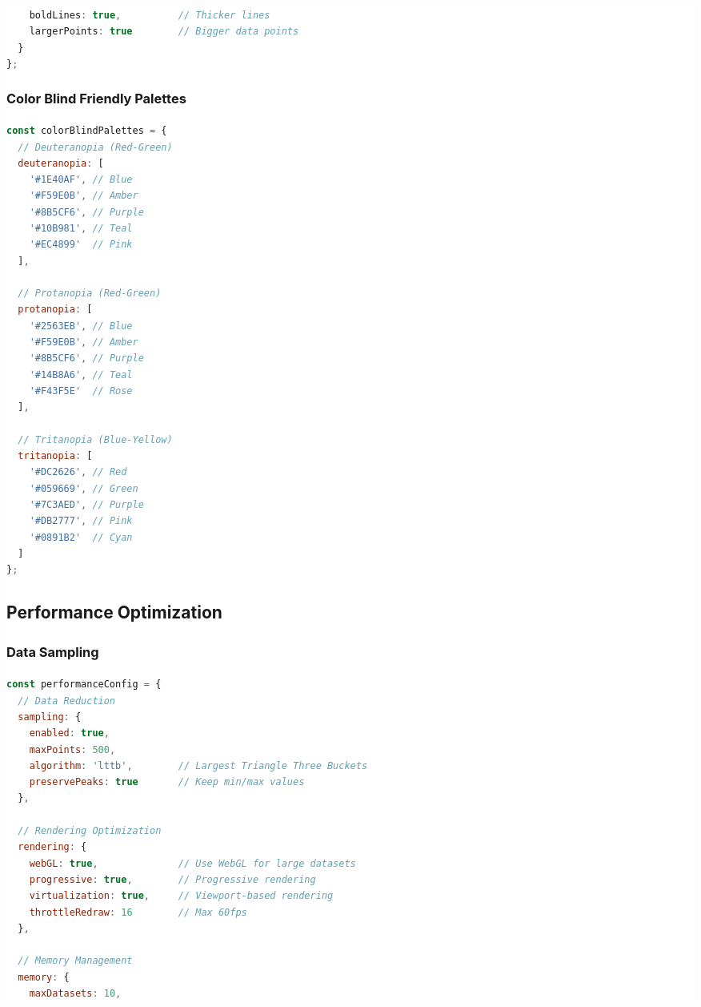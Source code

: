 ```javascript
    boldLines: true,          // Thicker lines
    largerPoints: true        // Bigger data points
  }
};
```

### Color Blind Friendly Palettes
```javascript
const colorBlindPalettes = {
  // Deuteranopia (Red-Green)
  deuteranopia: [
    '#1E40AF', // Blue
    '#F59E0B', // Amber
    '#8B5CF6', // Purple
    '#10B981', // Teal
    '#EC4899'  // Pink
  ],
  
  // Protanopia (Red-Green)
  protanopia: [
    '#2563EB', // Blue
    '#F59E0B', // Amber
    '#8B5CF6', // Purple
    '#14B8A6', // Teal
    '#F43F5E'  // Rose
  ],
  
  // Tritanopia (Blue-Yellow)
  tritanopia: [
    '#DC2626', // Red
    '#059669', // Green
    '#7C3AED', // Purple
    '#DB2777', // Pink
    '#0891B2'  // Cyan
  ]
};
```

## Performance Optimization

### Data Sampling
```javascript
const performanceConfig = {
  // Data Reduction
  sampling: {
    enabled: true,
    maxPoints: 500,
    algorithm: 'lttb',        // Largest Triangle Three Buckets
    preservePeaks: true       // Keep min/max values
  },
  
  // Rendering Optimization
  rendering: {
    webGL: true,              // Use WebGL for large datasets
    progressive: true,        // Progressive rendering
    virtualization: true,     // Viewport-based rendering
    throttleRedraw: 16        // Max 60fps
  },
  
  // Memory Management
  memory: {
    maxDatasets: 10,
```